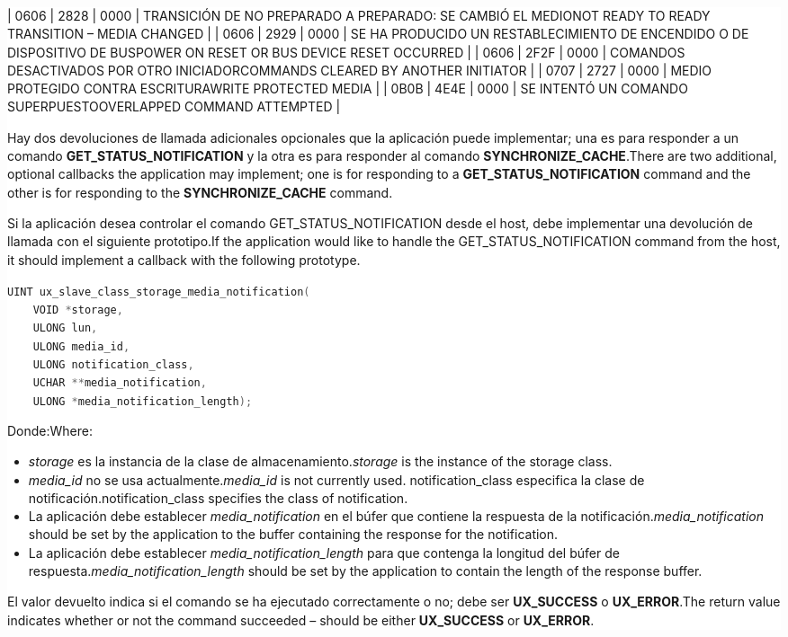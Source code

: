 | <span data-ttu-id="edb5c-285">06</span><span class="sxs-lookup"><span data-stu-id="edb5c-285">06</span></span>        | <span data-ttu-id="edb5c-286">28</span><span class="sxs-lookup"><span data-stu-id="edb5c-286">28</span></span>  | <span data-ttu-id="edb5c-287">00</span><span class="sxs-lookup"><span data-stu-id="edb5c-287">00</span></span>   | <span data-ttu-id="edb5c-288">TRANSICIÓN DE NO PREPARADO A PREPARADO: SE CAMBIÓ EL MEDIO</span><span class="sxs-lookup"><span data-stu-id="edb5c-288">NOT READY TO READY TRANSITION – MEDIA CHANGED</span></span>     |
| <span data-ttu-id="edb5c-289">06</span><span class="sxs-lookup"><span data-stu-id="edb5c-289">06</span></span>        | <span data-ttu-id="edb5c-290">29</span><span class="sxs-lookup"><span data-stu-id="edb5c-290">29</span></span>  | <span data-ttu-id="edb5c-291">00</span><span class="sxs-lookup"><span data-stu-id="edb5c-291">00</span></span>   | <span data-ttu-id="edb5c-292">SE HA PRODUCIDO UN RESTABLECIMIENTO DE ENCENDIDO O DE DISPOSITIVO DE BUS</span><span class="sxs-lookup"><span data-stu-id="edb5c-292">POWER ON RESET OR BUS DEVICE RESET OCCURRED</span></span>       |
| <span data-ttu-id="edb5c-293">06</span><span class="sxs-lookup"><span data-stu-id="edb5c-293">06</span></span>        | <span data-ttu-id="edb5c-294">2F</span><span class="sxs-lookup"><span data-stu-id="edb5c-294">2F</span></span>  | <span data-ttu-id="edb5c-295">00</span><span class="sxs-lookup"><span data-stu-id="edb5c-295">00</span></span>   | <span data-ttu-id="edb5c-296">COMANDOS DESACTIVADOS POR OTRO INICIADOR</span><span class="sxs-lookup"><span data-stu-id="edb5c-296">COMMANDS CLEARED BY ANOTHER INITIATOR</span></span>             |
| <span data-ttu-id="edb5c-297">07</span><span class="sxs-lookup"><span data-stu-id="edb5c-297">07</span></span>        | <span data-ttu-id="edb5c-298">27</span><span class="sxs-lookup"><span data-stu-id="edb5c-298">27</span></span>  | <span data-ttu-id="edb5c-299">00</span><span class="sxs-lookup"><span data-stu-id="edb5c-299">00</span></span>   | <span data-ttu-id="edb5c-300">MEDIO PROTEGIDO CONTRA ESCRITURA</span><span class="sxs-lookup"><span data-stu-id="edb5c-300">WRITE PROTECTED MEDIA</span></span>                             |
| <span data-ttu-id="edb5c-301">0B</span><span class="sxs-lookup"><span data-stu-id="edb5c-301">0B</span></span>        | <span data-ttu-id="edb5c-302">4E</span><span class="sxs-lookup"><span data-stu-id="edb5c-302">4E</span></span>  | <span data-ttu-id="edb5c-303">00</span><span class="sxs-lookup"><span data-stu-id="edb5c-303">00</span></span>   | <span data-ttu-id="edb5c-304">SE INTENTÓ UN COMANDO SUPERPUESTO</span><span class="sxs-lookup"><span data-stu-id="edb5c-304">OVERLAPPED COMMAND ATTEMPTED</span></span>                      |

<span data-ttu-id="edb5c-305">Hay dos devoluciones de llamada adicionales opcionales que la aplicación puede implementar; una es para responder a un comando **GET_STATUS_NOTIFICATION** y la otra es para responder al comando **SYNCHRONIZE_CACHE**.</span><span class="sxs-lookup"><span data-stu-id="edb5c-305">There are two additional, optional callbacks the application may implement; one is for responding to a **GET_STATUS_NOTIFICATION** command and the other is for responding to the **SYNCHRONIZE_CACHE** command.</span></span>

<span data-ttu-id="edb5c-306">Si la aplicación desea controlar el comando GET_STATUS_NOTIFICATION desde el host, debe implementar una devolución de llamada con el siguiente prototipo.</span><span class="sxs-lookup"><span data-stu-id="edb5c-306">If the application would like to handle the GET_STATUS_NOTIFICATION command from the host, it should implement a callback with the following prototype.</span></span>

```c
UINT ux_slave_class_storage_media_notification( 
    VOID *storage,  
    ULONG lun,
    ULONG media_id,  
    ULONG notification_class,
    UCHAR **media_notification,  
    ULONG *media_notification_length);
```

<span data-ttu-id="edb5c-307">Donde:</span><span class="sxs-lookup"><span data-stu-id="edb5c-307">Where:</span></span>

- <span data-ttu-id="edb5c-308">*storage* es la instancia de la clase de almacenamiento.</span><span class="sxs-lookup"><span data-stu-id="edb5c-308">*storage* is the instance of the storage class.</span></span>
- <span data-ttu-id="edb5c-309">*media_id* no se usa actualmente.</span><span class="sxs-lookup"><span data-stu-id="edb5c-309">*media_id* is not currently used.</span></span> <span data-ttu-id="edb5c-310">notification_class especifica la clase de notificación.</span><span class="sxs-lookup"><span data-stu-id="edb5c-310">notification_class specifies the class of notification.</span></span>
- <span data-ttu-id="edb5c-311">La aplicación debe establecer *media_notification* en el búfer que contiene la respuesta de la notificación.</span><span class="sxs-lookup"><span data-stu-id="edb5c-311">*media_notification* should be set by the application to the buffer containing the response for the notification.</span></span>
- <span data-ttu-id="edb5c-312">La aplicación debe establecer *media_notification_length* para que contenga la longitud del búfer de respuesta.</span><span class="sxs-lookup"><span data-stu-id="edb5c-312">*media_notification_length* should be set by the application to contain the length of the response buffer.</span></span>

<span data-ttu-id="edb5c-313">El valor devuelto indica si el comando se ha ejecutado correctamente o no; debe ser **UX_SUCCESS** o **UX_ERROR**.</span><span class="sxs-lookup"><span data-stu-id="edb5c-313">The return value indicates whether or not the command succeeded – should be either **UX_SUCCESS** or **UX_ERROR**.</span></span>
